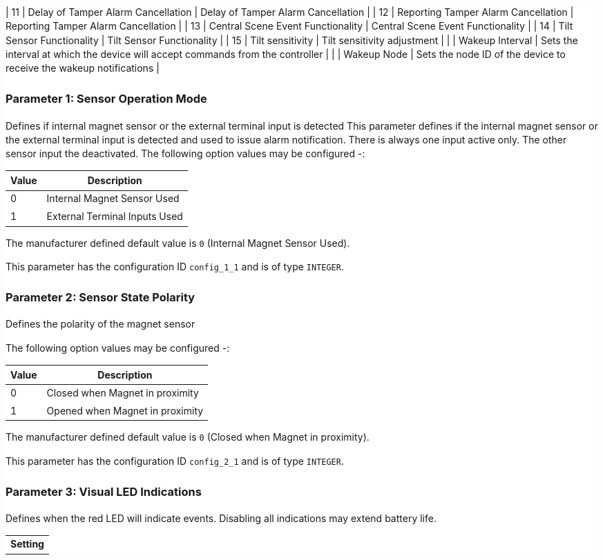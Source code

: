 | 11 | Delay of Tamper Alarm Cancellation | Delay of Tamper Alarm Cancellation |
| 12 | Reporting Tamper Alarm Cancellation | Reporting Tamper Alarm Cancellation |
| 13 | Central Scene Event Functionality | Central Scene Event Functionality |
| 14 | Tilt Sensor Functionality | Tilt Sensor Functionality |
| 15 | Tilt sensitivity | Tilt sensitivity adjustment |
|  | Wakeup Interval | Sets the interval at which the device will accept commands from the controller |
|  | Wakeup Node | Sets the node ID of the device to receive the wakeup notifications |

### Parameter 1: Sensor Operation Mode

Defines if internal magnet sensor or the external terminal input is detected
This parameter defines if the internal magnet sensor or the external terminal input is detected and used to issue alarm notification. There is always one input active only. The other sensor input the deactivated.
The following option values may be configured -:

| Value  | Description |
|--------|-------------|
| 0 | Internal Magnet Sensor Used |
| 1 | External Terminal Inputs Used |

The manufacturer defined default value is ```0``` (Internal Magnet Sensor Used).

This parameter has the configuration ID ```config_1_1``` and is of type ```INTEGER```.


### Parameter 2: Sensor State Polarity

Defines the polarity of the magnet sensor

The following option values may be configured -:

| Value  | Description |
|--------|-------------|
| 0 | Closed when Magnet in proximity |
| 1 | Opened when Magnet in proximity |

The manufacturer defined default value is ```0``` (Closed when Magnet in proximity).

This parameter has the configuration ID ```config_2_1``` and is of type ```INTEGER```.


### Parameter 3: Visual LED Indications

Defines when the red LED will indicate events.
Disabling all indications may extend battery life.

<table>
  <tr>
    <td>
      <strong>Setting</strong>
    </td>
    